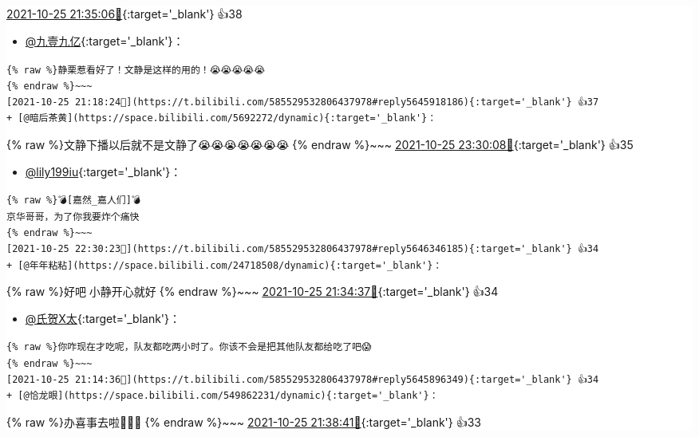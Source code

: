 [2021-10-25 21:35:06🔗](https://t.bilibili.com/585529532806437978#reply5646012692){:target='_blank'} 👍38
+ [@九壹九亿](https://space.bilibili.com/29755625/dynamic){:target='_blank'}：
~~~
{% raw %}静栗惹看好了！文静是这样的用的！😭😭😭😭😭
{% endraw %}~~~
[2021-10-25 21:18:24🔗](https://t.bilibili.com/585529532806437978#reply5645918186){:target='_blank'} 👍37
+ [@暗后茶黄](https://space.bilibili.com/5692272/dynamic){:target='_blank'}：
~~~
{% raw %}文静下播以后就不是文静了😭😭😭😭😭😭😭
{% endraw %}~~~
[2021-10-25 23:30:08🔗](https://t.bilibili.com/585529532806437978#reply5646735975){:target='_blank'} 👍35
+ [@lily199iu](https://space.bilibili.com/335073158/dynamic){:target='_blank'}：
~~~
{% raw %}💣[嘉然_嘉人们]💣
京华哥哥，为了你我要炸个痛快
{% endraw %}~~~
[2021-10-25 22:30:23🔗](https://t.bilibili.com/585529532806437978#reply5646346185){:target='_blank'} 👍34
+ [@年年粘粘](https://space.bilibili.com/24718508/dynamic){:target='_blank'}：
~~~
{% raw %}好吧 小静开心就好
{% endraw %}~~~
[2021-10-25 21:34:37🔗](https://t.bilibili.com/585529532806437978#reply5646016859){:target='_blank'} 👍34
+ [@氏贺X太](https://space.bilibili.com/2536465/dynamic){:target='_blank'}：
~~~
{% raw %}你咋现在才吃呢，队友都吃两小时了。你该不会是把其他队友都给吃了吧😱
{% endraw %}~~~
[2021-10-25 21:14:36🔗](https://t.bilibili.com/585529532806437978#reply5645896349){:target='_blank'} 👍34
+ [@恰龙眼](https://space.bilibili.com/549862231/dynamic){:target='_blank'}：
~~~
{% raw %}办喜事去啦🥳🥳🥳
{% endraw %}~~~
[2021-10-25 21:38:41🔗](https://t.bilibili.com/585529532806437978#reply5646035725){:target='_blank'} 👍33


